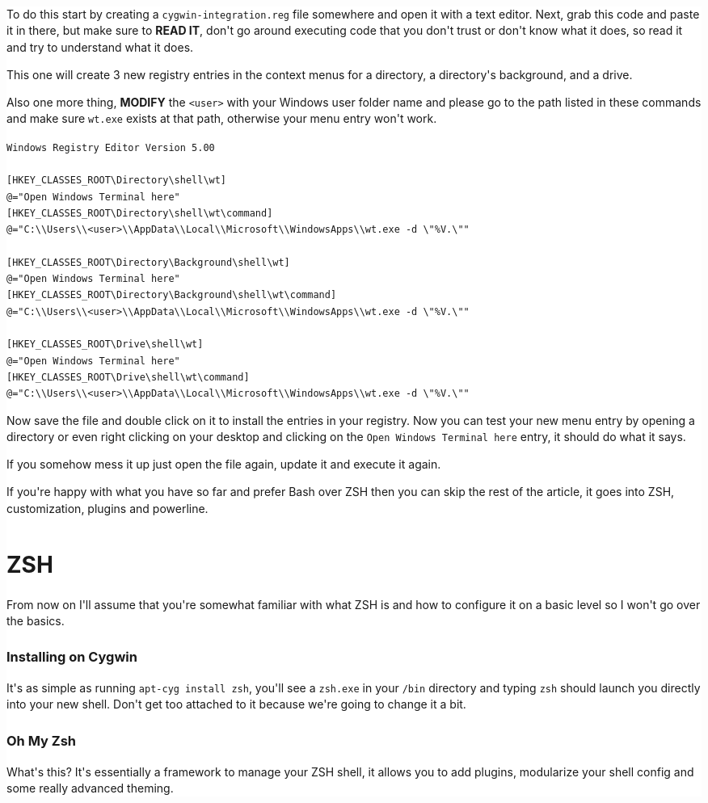 To do this start by creating a `cygwin-integration.reg` file somewhere and open it with a text editor.
Next, grab this code and paste it in there, but make sure to **READ IT**, don't go around executing code that you don't trust or don't know what it does, so read it and try to understand what it does.

This one will create 3 new registry entries in the context menus for a directory, a directory's background, and a drive.

Also one more thing, **MODIFY** the `<user>` with your Windows user folder name and please go to the path listed in these commands and make sure `wt.exe` exists at that path, otherwise your menu entry won't work.
```
Windows Registry Editor Version 5.00

[HKEY_CLASSES_ROOT\Directory\shell\wt]
@="Open Windows Terminal here"
[HKEY_CLASSES_ROOT\Directory\shell\wt\command]
@="C:\\Users\\<user>\\AppData\\Local\\Microsoft\\WindowsApps\\wt.exe -d \"%V.\""

[HKEY_CLASSES_ROOT\Directory\Background\shell\wt]
@="Open Windows Terminal here"
[HKEY_CLASSES_ROOT\Directory\Background\shell\wt\command]
@="C:\\Users\\<user>\\AppData\\Local\\Microsoft\\WindowsApps\\wt.exe -d \"%V.\""

[HKEY_CLASSES_ROOT\Drive\shell\wt]
@="Open Windows Terminal here"
[HKEY_CLASSES_ROOT\Drive\shell\wt\command]
@="C:\\Users\\<user>\\AppData\\Local\\Microsoft\\WindowsApps\\wt.exe -d \"%V.\""
```

Now save the file and double click on it to install the entries in your registry. Now you can test your new menu entry by opening a directory or even right clicking on your desktop and clicking on the `Open Windows Terminal here` entry, it should do what it says.

If you somehow mess it up just open the file again, update it and execute it again.

If you're happy with what you have so far and prefer Bash over ZSH then you can skip the rest of the article, it goes into ZSH, customization, plugins and powerline.

# ZSH
From now on I'll assume that you're somewhat familiar with what ZSH is and how to configure it on a basic level so I won't go over the basics.

### Installing on Cygwin
It's as simple as running `apt-cyg install zsh`, you'll see a `zsh.exe` in your `/bin` directory and typing `zsh` should launch you directly into your new shell. Don't get too attached to it because we're going to change it a bit.

### Oh My Zsh
What's this? It's essentially a framework to manage your ZSH shell, it allows you to add plugins, modularize your shell config and some really advanced theming.
